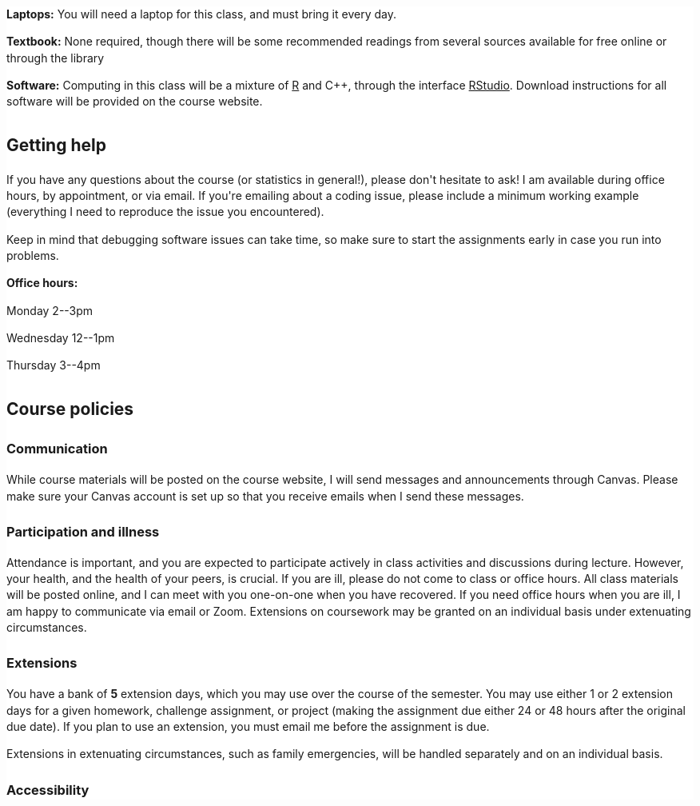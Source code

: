 **Laptops:** You will need a laptop for this class, and must bring it every day.

**Textbook:** None required, though there will be some recommended readings from several sources available for free online or through the library

**Software:** Computing in this class will be a mixture of [R](https://cran.r-project.org/) and C++, through the interface [RStudio](https://posit.co/download/rstudio-desktop/). Download instructions for all software will be provided on the course website.

## Getting help

If you have any questions about the course (or statistics in general!), please don't hesitate to ask! I am available during office hours, by appointment, or via email. If you're emailing about a coding issue, please include a minimum working example (everything I need to reproduce the issue you encountered). 

Keep in mind that debugging software issues can take time, so make sure to start the assignments early in case you run into problems.

**Office hours:** 

Monday 2--3pm

Wednesday 12--1pm

Thursday 3--4pm

## Course policies

### Communication

While course materials will be posted on the course website, I will send messages and announcements through Canvas. Please make sure your Canvas account is set up so that you receive emails when I send these messages.

### Participation and illness

Attendance is important, and you are expected to participate actively in class activities and discussions during lecture. However, your health, and the health of your peers, is crucial. If you are ill, please do not come to class or office hours. All class materials will be posted online, and I can meet with you one-on-one when you have recovered. If you need office hours when you are ill, I am happy to communicate via email or Zoom. Extensions on coursework may be granted on an individual basis under extenuating circumstances.

### Extensions

You have a bank of **5** extension days, which you may use over the course of the semester. You may use either 1 or 2 extension days for a given homework, challenge assignment, or project (making the assignment due either 24 or 48 hours after the original due date). If you plan to use an extension, you must email me before the assignment is due.

Extensions in extenuating circumstances, such as family emergencies, will be handled separately and on an individual basis.

### Accessibility
